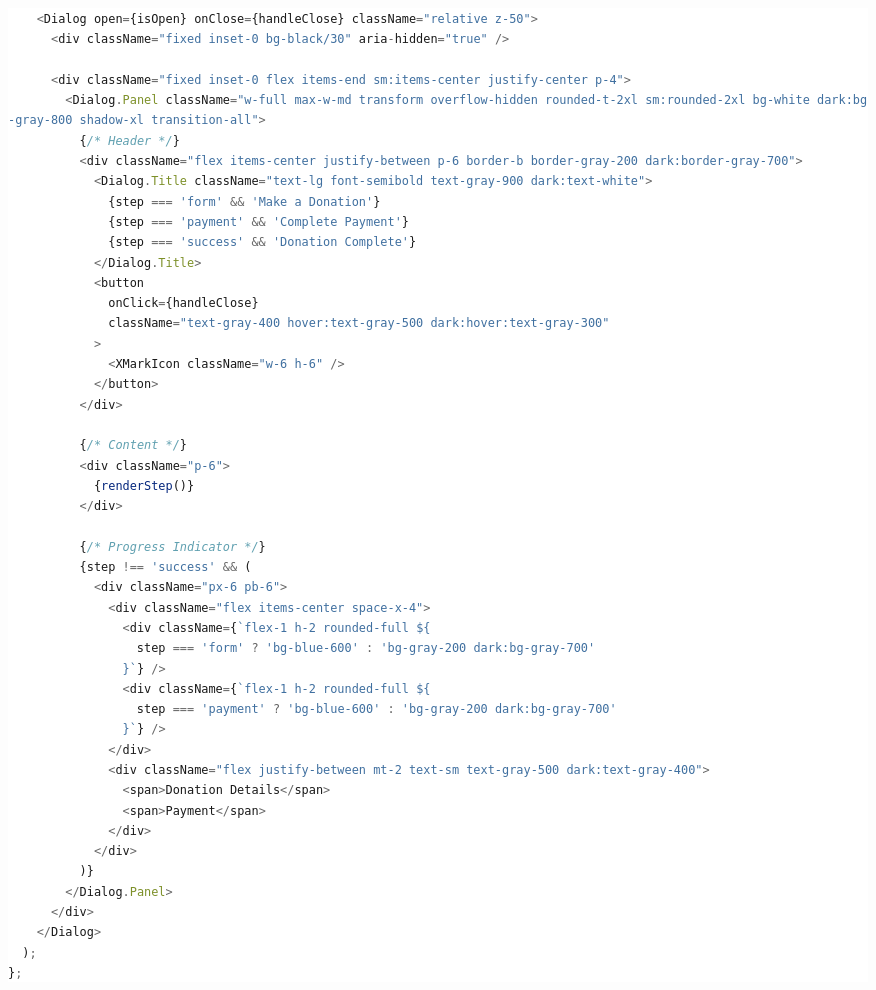 ```typescript
    <Dialog open={isOpen} onClose={handleClose} className="relative z-50">
      <div className="fixed inset-0 bg-black/30" aria-hidden="true" />
      
      <div className="fixed inset-0 flex items-end sm:items-center justify-center p-4">
        <Dialog.Panel className="w-full max-w-md transform overflow-hidden rounded-t-2xl sm:rounded-2xl bg-white dark:bg-gray-800 shadow-xl transition-all">
          {/* Header */}
          <div className="flex items-center justify-between p-6 border-b border-gray-200 dark:border-gray-700">
            <Dialog.Title className="text-lg font-semibold text-gray-900 dark:text-white">
              {step === 'form' && 'Make a Donation'}
              {step === 'payment' && 'Complete Payment'}
              {step === 'success' && 'Donation Complete'}
            </Dialog.Title>
            <button
              onClick={handleClose}
              className="text-gray-400 hover:text-gray-500 dark:hover:text-gray-300"
            >
              <XMarkIcon className="w-6 h-6" />
            </button>
          </div>

          {/* Content */}
          <div className="p-6">
            {renderStep()}
          </div>

          {/* Progress Indicator */}
          {step !== 'success' && (
            <div className="px-6 pb-6">
              <div className="flex items-center space-x-4">
                <div className={`flex-1 h-2 rounded-full ${
                  step === 'form' ? 'bg-blue-600' : 'bg-gray-200 dark:bg-gray-700'
                }`} />
                <div className={`flex-1 h-2 rounded-full ${
                  step === 'payment' ? 'bg-blue-600' : 'bg-gray-200 dark:bg-gray-700'
                }`} />
              </div>
              <div className="flex justify-between mt-2 text-sm text-gray-500 dark:text-gray-400">
                <span>Donation Details</span>
                <span>Payment</span>
              </div>
            </div>
          )}
        </Dialog.Panel>
      </div>
    </Dialog>
  );
};
```
